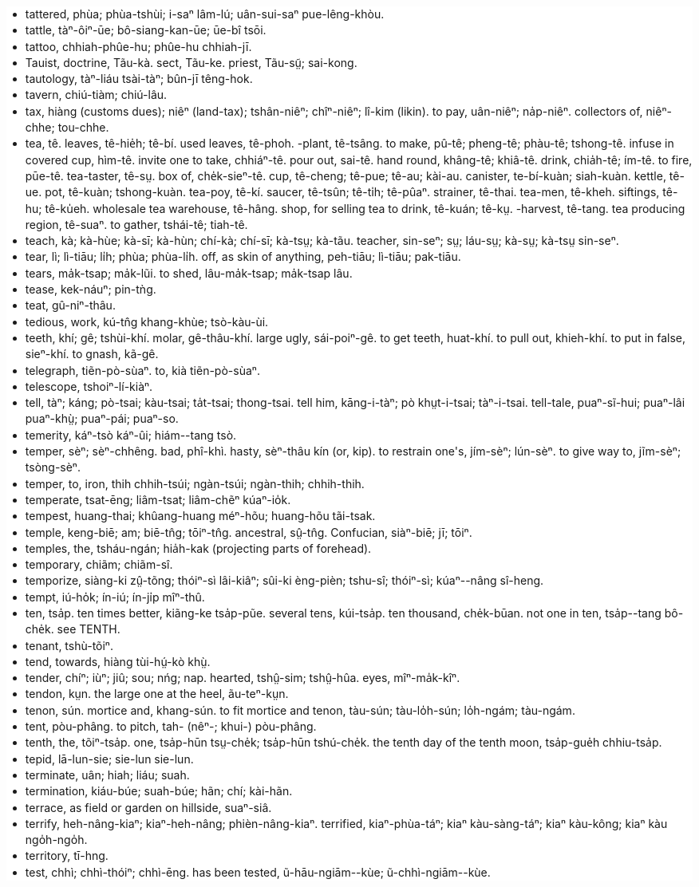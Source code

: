 * tattered, phùa; phùa-tshùi; i-saⁿ lâm-lú; uân-sui-saⁿ pue-lêng-khòu.
* tattle, tàⁿ-ôiⁿ-ūe; bô-siang-kan-ūe; ūe-bî tsōi.
* tattoo, chhiah-phûe-hu; phûe-hu chhiah-jī.
* Tauist, doctrine, Tãu-kà. sect, Tãu-ke. priest, Tãu-sṳ̃; sai-kong.
* tautology, tàⁿ-liáu tsài-tàⁿ; bûn-jī têng-hok.
* tavern, chiú-tiàm; chiú-lâu.
* tax, hiàng (customs dues); niêⁿ (land-tax); tshân-niêⁿ; chîⁿ-niêⁿ; lî-kim (likin). to pay, uân-niêⁿ; na̍p-niêⁿ. collectors of, niêⁿ-chhe; tou-chhe.
* tea, tê. leaves, tê-hie̍h; tê-bí. used leaves, tê-phoh. -plant, tê-tsâng. to make, pû-tê; pheng-tê; phàu-tê; tshong-tê. infuse in covered cup, hìm-tê. invite one to take, chhiáⁿ-tê. pour out, sai-tê. hand round, khâng-tê; khiâ-tê. drink, chia̍h-tê; ím-tê. to fire, pūe-tê. tea-taster, tê-sṳ. box of, che̍k-sieⁿ-tê. cup, tê-cheng; tê-pue; tê-au; kài-au. canister, te-bí-kuàn; siah-kuàn. kettle, tê-ue. pot, tê-kuàn; tshong-kuàn. tea-poy, tê-kí. saucer, tê-tsûn; tê-ti̍h; tê-pûaⁿ. strainer, tê-thai. tea-men, tê-kheh. siftings, tê-hu; tê-ku̍eh. wholesale tea warehouse, tê-hâng. shop, for selling tea to drink, tê-kuán; tê-kṳ. -harvest, tê-tang. tea producing region, tê-suaⁿ. to gather, tshái-tê; tiah-tê.
* teach, kà; kà-hùe; kà-sī; kà-hùn; chí-kà; chí-sī; kà-tsṳ; kà-tãu. teacher, sin-seⁿ; sṳ; láu-sṳ; kà-sṳ; kà-tsṳ sin-seⁿ.
* tear, lì; lì-tiāu; li̍h; phùa; phùa-li̍h. off, as skin of anything, peh-tiāu; lì-tiāu; pak-tiāu.
* tears, ma̍k-tsap; ma̍k-lũi. to shed, lâu-ma̍k-tsap; ma̍k-tsap lâu.
* tease, kek-náuⁿ; pin-tǹg.
* teat, gû-niⁿ-thâu.
* tedious, work, kú-tn̂g khang-khùe; tsò-kàu-ùi.
* teeth, khí; gê; tshùi-khí. molar, gê-thâu-khí. large ugly, sái-poiⁿ-gê. to get teeth, huat-khí. to pull out, khieh-khí. to put in false, sieⁿ-khí. to gnash, kã-gê.
* telegraph, tiẽn-pò-sùaⁿ. to, kià tiẽn-pò-sùaⁿ.
* telescope, tshoiⁿ-lí-kiàⁿ.
* tell, tàⁿ; káng; pò-tsai; kàu-tsai; ta̍t-tsai; thong-tsai. tell him, kāng-i-tàⁿ; pò khṳt-i-tsai; tàⁿ-i-tsai. tell-tale, puaⁿ-sĩ-hui; puaⁿ-lâi puaⁿ-khṳ̀; puaⁿ-pái; puaⁿ-so.
* temerity, káⁿ-tsò káⁿ-ûi; hiám--tang tsò.
* temper, sèⁿ; sèⁿ-chhêng. bad, phî-khì. hasty, sèⁿ-thâu kín (or, kip). to restrain one's, jím-sèⁿ; lún-sèⁿ. to give way to, jĩm-sèⁿ; tsòng-sèⁿ.
* temper, to, iron, thih chhih-tsúi; ngàn-tsúi; ngàn-thih; chhih-thih.
* temperate, tsat-ēng; liâm-tsat; liâm-chẽⁿ kúaⁿ-io̍k.
* tempest, huang-thai; khûang-huang méⁿ-hõu; huang-hõu tãi-tsak.
* temple, keng-biē; am; biē-tn̂g; tōiⁿ-tn̂g. ancestral, sṳ̂-tn̂g. Confucian, siàⁿ-biē; jī; tōiⁿ.
* temples, the, tsháu-ngán; hia̍h-kak (projecting parts of forehead).
* temporary, chiãm; chiãm-sî.
* temporize, siàng-ki zṳ̂-tõng; thóiⁿ-sì lâi-kiâⁿ; sûi-ki èng-pièn; tshu-sî; thóiⁿ-sì; kúaⁿ--nâng sî-heng.
* tempt, iú-ho̍k; ín-iú; ín-ji̍p mîⁿ-thû.
* ten, tsa̍p. ten times better, kiãng-ke tsa̍p-pũe. several tens, kúi-tsa̍p. ten thousand, che̍k-būan. not one in ten, tsa̍p--tang bô-che̍k. see TENTH.
* tenant, tshù-tõiⁿ.
* tend, towards, hiàng tùi-hṳ́-kò khṳ̀.
* tender, chíⁿ; iùⁿ; jiû; sou; nńg; nap. hearted, tshṳ̂-sim; tshṳ̂-hûa. eyes, mîⁿ-ma̍k-kîⁿ.
* tendon, kṳn. the large one at the heel, ãu-teⁿ-kṳn.
* tenon, sún. mortice and, khang-sún. to fit mortice and tenon, tàu-sún; tàu-lo̍h-sún; lo̍h-ngám; tàu-ngám.
* tent, pòu-phâng. to pitch, tah- (nêⁿ-; khui-) pòu-phâng.
* tenth, the, tõiⁿ-tsa̍p. one, tsa̍p-hūn tsṳ-che̍k; tsa̍p-hūn tshú-che̍k. the tenth day of the tenth moon, tsa̍p-gue̍h chhiu-tsa̍p.
* tepid, lā-lun-sie; sie-lun sie-lun.
* terminate, uân; hiah; liáu; suah.
* termination, kiáu-búe; suah-búe; hãn; chí; kài-hãn.
* terrace, as field or garden on hillside, suaⁿ-siâ.
* terrify, heh-nâng-kiaⁿ; kiaⁿ-heh-nâng; phièn-nâng-kiaⁿ. terrified, kiaⁿ-phùa-táⁿ; kiaⁿ kàu-sàng-táⁿ; kiaⁿ kàu-kông; kiaⁿ kàu ngo̍h-ngo̍h.
* territory, tī-hng.
* test, chhì; chhì-thóiⁿ; chhì-ēng. has been tested, ũ-hāu-ngiām--kùe; ũ-chhì-ngiām--kùe.